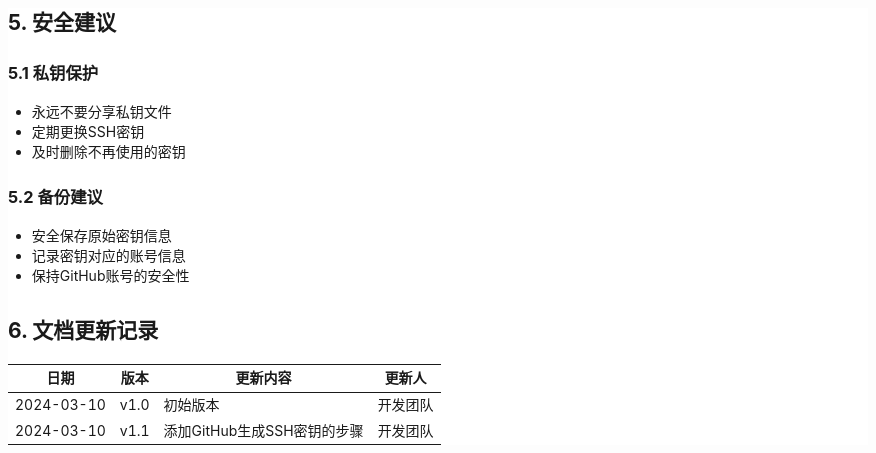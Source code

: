 ## 5. 安全建议

### 5.1 私钥保护
- 永远不要分享私钥文件
- 定期更换SSH密钥
- 及时删除不再使用的密钥

### 5.2 备份建议
- 安全保存原始密钥信息
- 记录密钥对应的账号信息
- 保持GitHub账号的安全性

## 6. 文档更新记录

| 日期 | 版本 | 更新内容 | 更新人 |
|------|------|----------|--------|
| 2024-03-10 | v1.0 | 初始版本 | 开发团队 |
| 2024-03-10 | v1.1 | 添加GitHub生成SSH密钥的步骤 | 开发团队 | 
